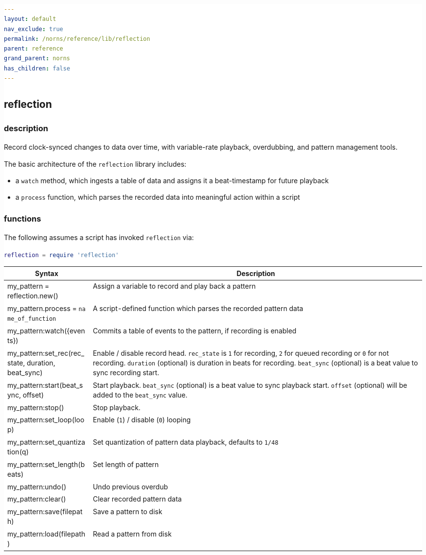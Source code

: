 ```yaml
---
layout: default
nav_exclude: true
permalink: /norns/reference/lib/reflection
parent: reference
grand_parent: norns
has_children: false
---
```


## reflection

### description

Record clock-synced changes to data over time, with variable-rate playback, overdubbing, and pattern management tools.

The basic architecture of the `reflection` library includes:

- a `watch` method, which ingests a table of data and assigns it a beat-timestamp for future playback

- a `process` function, which parses the recorded data into meaningful action within a script

### functions

The following assumes a script has invoked `reflection` via:

```lua
reflection = require 'reflection'
```

| Syntax                                             | Description                                                                                                                                                                                                                                  |
| -------------------------------------------------- | -------------------------------------------------------------------------------------------------------------------------------------------------------------------------------------------------------------------------------------------- |
| my_pattern = reflection.new()                      | Assign a variable to record and play back a pattern                                                                                                                                                                                          |
| my_pattern.process = `name_of_function`            | A script-defined function which parses the recorded pattern data                                                                                                                                                                             |
| my_pattern:watch({events})                         | Commits a table of events to the pattern, if recording is enabled                                                                                                                                                                            |
| my_pattern:set_rec(rec_state, duration, beat_sync) | Enable / disable record head. `rec_state` is `1` for recording, `2` for queued recording or `0` for not recording. `duration` (optional) is duration in beats for recording. `beat_sync` (optional) is a beat value to sync recording start. |
| my_pattern:start(beat_sync, offset)                | Start playback. `beat_sync` (optional) is a beat value to sync playback start. `offset` (optional) will be added to the `beat_sync` value.                                                                                                   |
| my_pattern:stop()                                  | Stop playback.                                                                                                                                                                                                                               |
| my_pattern:set_loop(loop)                          | Enable (`1`) / disable (`0`) looping                                                                                                                                                                                                         |
| my_pattern:set_quantization(q)                     | Set quantization of pattern data playback, defaults to `1/48`                                                                                                                                                                                |
| my_pattern:set_length(beats)                       | Set length of pattern                                                                                                                                                                                                                        |
| my_pattern:undo()                                  | Undo previous overdub                                                                                                                                                                                                                        |
| my_pattern:clear()                                 | Clear recorded pattern data                                                                                                                                                                                                                  |
| my_pattern:save(filepath)                          | Save a pattern to disk                                                                                                                                                                                                                       |
| my_pattern:load(filepath)                          | Read a pattern from disk                                                                                                                                                                                                                     |
